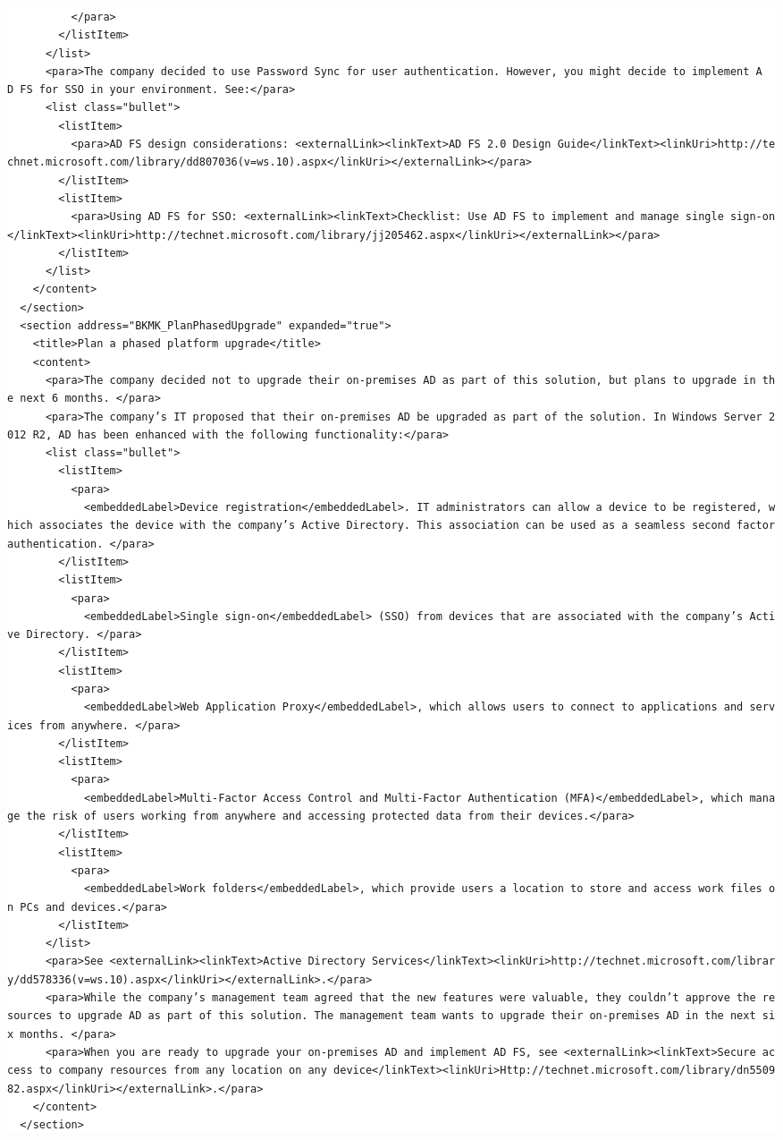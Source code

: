               </para>
            </listItem>
          </list>
          <para>The company decided to use Password Sync for user authentication. However, you might decide to implement AD FS for SSO in your environment. See:</para>
          <list class="bullet">
            <listItem>
              <para>AD FS design considerations: <externalLink><linkText>AD FS 2.0 Design Guide</linkText><linkUri>http://technet.microsoft.com/library/dd807036(v=ws.10).aspx</linkUri></externalLink></para>
            </listItem>
            <listItem>
              <para>Using AD FS for SSO: <externalLink><linkText>Checklist: Use AD FS to implement and manage single sign-on</linkText><linkUri>http://technet.microsoft.com/library/jj205462.aspx</linkUri></externalLink></para>
            </listItem>
          </list>
        </content>
      </section>
      <section address="BKMK_PlanPhasedUpgrade" expanded="true">
        <title>Plan a phased platform upgrade</title>
        <content>
          <para>The company decided not to upgrade their on-premises AD as part of this solution, but plans to upgrade in the next 6 months. </para>
          <para>The company’s IT proposed that their on-premises AD be upgraded as part of the solution. In Windows Server 2012 R2, AD has been enhanced with the following functionality:</para>
          <list class="bullet">
            <listItem>
              <para>
                <embeddedLabel>Device registration</embeddedLabel>. IT administrators can allow a device to be registered, which associates the device with the company’s Active Directory. This association can be used as a seamless second factor authentication. </para>
            </listItem>
            <listItem>
              <para>
                <embeddedLabel>Single sign-on</embeddedLabel> (SSO) from devices that are associated with the company’s Active Directory. </para>
            </listItem>
            <listItem>
              <para>
                <embeddedLabel>Web Application Proxy</embeddedLabel>, which allows users to connect to applications and services from anywhere. </para>
            </listItem>
            <listItem>
              <para>
                <embeddedLabel>Multi-Factor Access Control and Multi-Factor Authentication (MFA)</embeddedLabel>, which manage the risk of users working from anywhere and accessing protected data from their devices.</para>
            </listItem>
            <listItem>
              <para>
                <embeddedLabel>Work folders</embeddedLabel>, which provide users a location to store and access work files on PCs and devices.</para>
            </listItem>
          </list>
          <para>See <externalLink><linkText>Active Directory Services</linkText><linkUri>http://technet.microsoft.com/library/dd578336(v=ws.10).aspx</linkUri></externalLink>.</para>
          <para>While the company’s management team agreed that the new features were valuable, they couldn’t approve the resources to upgrade AD as part of this solution. The management team wants to upgrade their on-premises AD in the next six months. </para>
          <para>When you are ready to upgrade your on-premises AD and implement AD FS, see <externalLink><linkText>Secure access to company resources from any location on any device</linkText><linkUri>Http://technet.microsoft.com/library/dn550982.aspx</linkUri></externalLink>.</para>
        </content>
      </section>